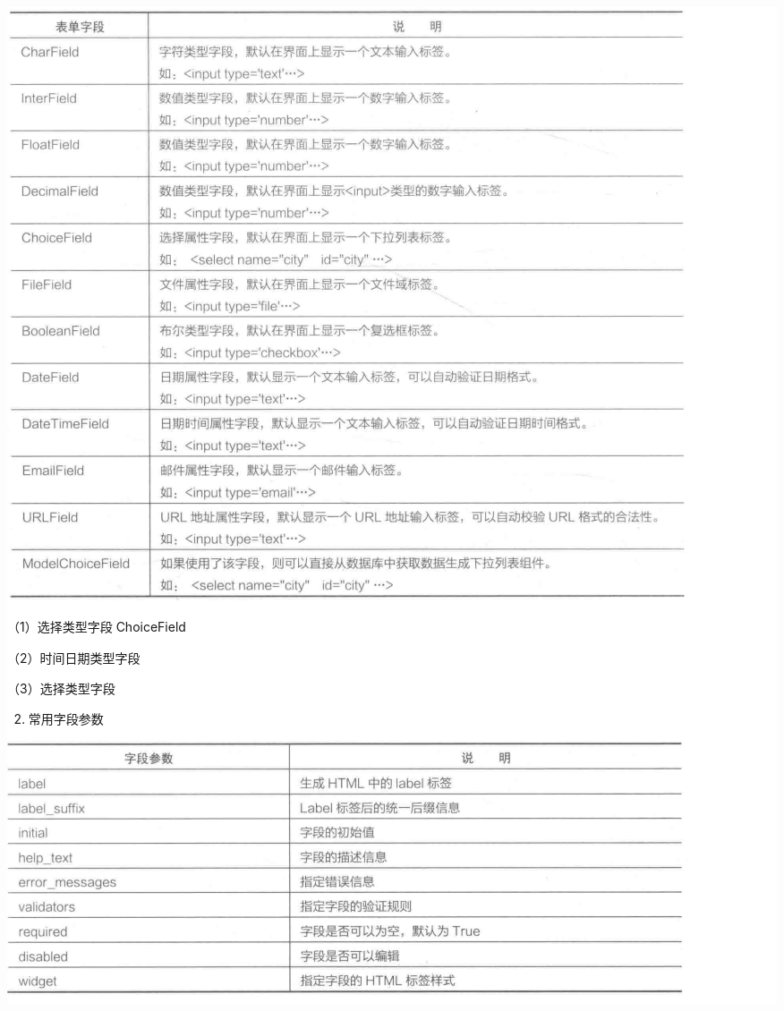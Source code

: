 ![image-20241001125510469](./assets/image-20241001125510469.png)



（1）选择类型字段 ChoiceField

（2）时间日期类型字段

（3）选择类型字段





2. 常用字段参数



![image-20241001125607298](./assets/image-20241001125607298.png)
